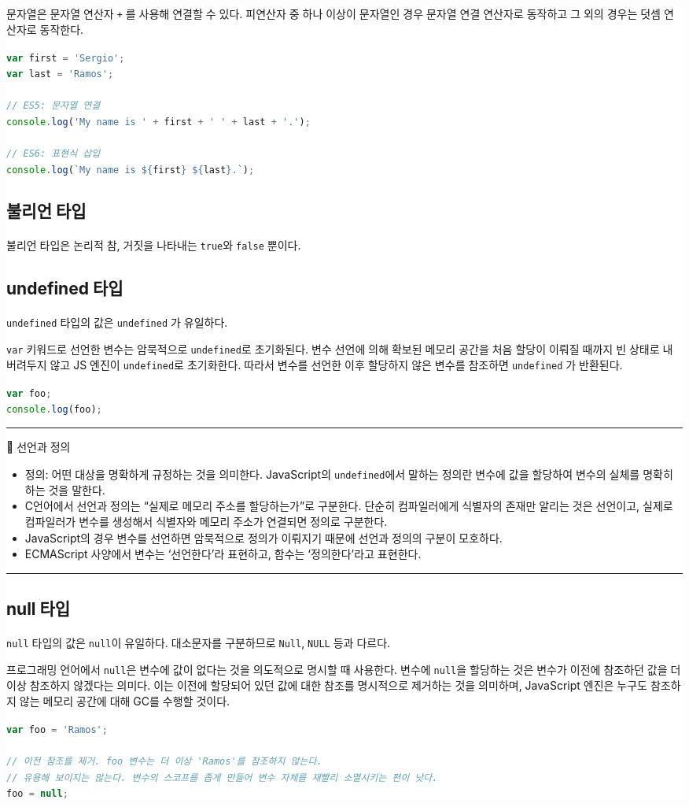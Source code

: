 문자열은 문자열 연산자 `+` 를 사용해 연결할 수 있다. 피연산자 중 하나 이상이 문자열인 경우 문자열 연결 연산자로 동작하고 그 외의 경우는 덧셈 연산자로 동작한다.

```jsx
var first = 'Sergio';
var last = 'Ramos';

// ES5: 문자열 연결
console.log('My name is ' + first + ' ' + last + '.');

// ES6: 표현식 삽입
console.log(`My name is ${first} ${last}.`);
```

## 불리언 타입

불리언 타입은 논리적 참, 거짓을 나타내는 `true`와 `false` 뿐이다.

## undefined 타입

`undefined` 타입의 값은 `undefined` 가 유일하다.

`var` 키워드로 선언한 변수는 암묵적으로 `undefined`로 초기화된다. 변수 선언에 의해 확보된 메모리 공간을 처음 할당이 이뤄질 때까지 빈 상태로 내버려두지 않고 JS 엔진이 `undefined`로 초기화한다. 따라서 변수를 선언한 이후 할당하지 않은 변수를 참조하면 `undefined` 가 반환된다.

```jsx
var foo;
console.log(foo);
```

---

📌 선언과 정의

- 정의: 어떤 대상을 명확하게 규정하는 것을 의미한다. JavaScript의 `undefined`에서 말하는 정의란 변수에 값을 할당하여 변수의 실체를 명확히 하는 것을 말한다.
- C언어에서 선언과 정의는 “실제로 메모리 주소를 할당하는가”로 구분한다. 단순히 컴파일러에게 식별자의 존재만 알리는 것은 선언이고, 실제로 컴파일러가 변수를 생성해서 식별자와 메모리 주소가 연결되면 정의로 구분한다.
- JavaScript의 경우 변수를 선언하면 암묵적으로 정의가 이뤄지기 때문에 선언과 정의의 구분이 모호하다.
- ECMAScript 사양에서 변수는 ‘선언한다’라 표현하고, 함수는 ‘정의한다’라고 표현한다.

---

## null 타입

`null` 타입의 값은 `null`이 유일하다. 대소문자를 구분하므로 `Null`, `NULL` 등과 다르다.

프로그래밍 언어에서 `null`은 변수에 값이 없다는 것을 의도적으로 명시할 때 사용한다. 변수에 `null`을 할당하는 것은 변수가 이전에 참조하던 값을 더 이상 참조하지 않겠다는 의미다. 이는 이전에 할당되어 있던 값에 대한 참조를 명시적으로 제거하는 것을 의미하며, JavaScript 엔진은 누구도 참조하지 않는 메모리 공간에 대해 GC를 수행할 것이다.

```jsx
var foo = 'Ramos';

// 이전 참조를 제거. foo 변수는 더 이상 'Ramos'를 참조하지 않는다.
// 유용해 보이지는 않는다. 변수의 스코프를 좁게 만들어 변수 자체를 재빨리 소멸시키는 편이 낫다.
foo = null;
```
